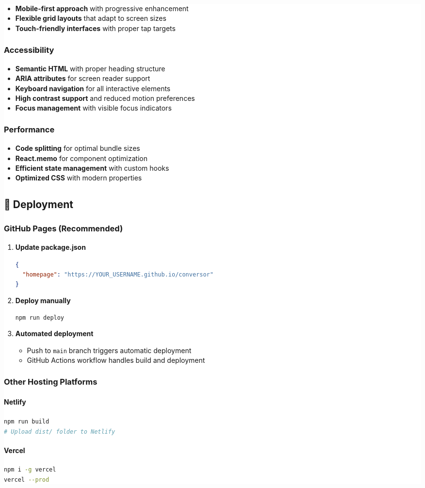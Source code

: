 - **Mobile-first approach** with progressive enhancement
- **Flexible grid layouts** that adapt to screen sizes
- **Touch-friendly interfaces** with proper tap targets

### Accessibility

- **Semantic HTML** with proper heading structure
- **ARIA attributes** for screen reader support
- **Keyboard navigation** for all interactive elements
- **High contrast support** and reduced motion preferences
- **Focus management** with visible focus indicators

### Performance

- **Code splitting** for optimal bundle sizes
- **React.memo** for component optimization
- **Efficient state management** with custom hooks
- **Optimized CSS** with modern properties

## 🚀 Deployment

### GitHub Pages (Recommended)

1. **Update package.json**

   ```json
   {
     "homepage": "https://YOUR_USERNAME.github.io/conversor"
   }
   ```

2. **Deploy manually**

   ```bash
   npm run deploy
   ```

3. **Automated deployment**
   - Push to `main` branch triggers automatic deployment
   - GitHub Actions workflow handles build and deployment

### Other Hosting Platforms

#### Netlify

```bash
npm run build
# Upload dist/ folder to Netlify
```

#### Vercel

```bash
npm i -g vercel
vercel --prod
```
